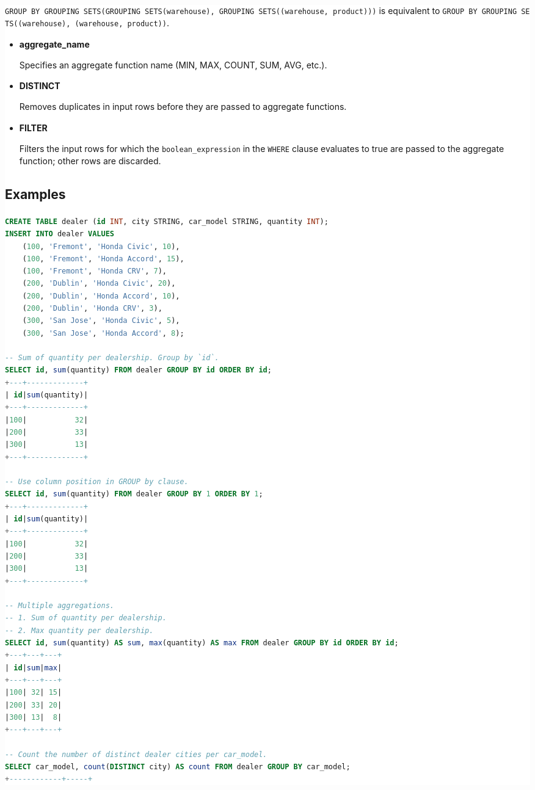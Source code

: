   `GROUP BY GROUPING SETS(GROUPING SETS(warehouse), GROUPING SETS((warehouse, product)))` is equivalent to
  `GROUP BY GROUPING SETS((warehouse), (warehouse, product))`.

* **aggregate_name**

  Specifies an aggregate function name (MIN, MAX, COUNT, SUM, AVG, etc.).

* **DISTINCT**

  Removes duplicates in input rows before they are passed to aggregate functions.

* **FILTER**

  Filters the input rows for which the `boolean_expression` in the `WHERE` clause evaluates
  to true are passed to the aggregate function; other rows are discarded.

## Examples

```sql
CREATE TABLE dealer (id INT, city STRING, car_model STRING, quantity INT);
INSERT INTO dealer VALUES
    (100, 'Fremont', 'Honda Civic', 10),
    (100, 'Fremont', 'Honda Accord', 15),
    (100, 'Fremont', 'Honda CRV', 7),
    (200, 'Dublin', 'Honda Civic', 20),
    (200, 'Dublin', 'Honda Accord', 10),
    (200, 'Dublin', 'Honda CRV', 3),
    (300, 'San Jose', 'Honda Civic', 5),
    (300, 'San Jose', 'Honda Accord', 8);

-- Sum of quantity per dealership. Group by `id`.
SELECT id, sum(quantity) FROM dealer GROUP BY id ORDER BY id;
+---+-------------+
| id|sum(quantity)|
+---+-------------+
|100|           32|
|200|           33|
|300|           13|
+---+-------------+

-- Use column position in GROUP by clause.
SELECT id, sum(quantity) FROM dealer GROUP BY 1 ORDER BY 1;
+---+-------------+
| id|sum(quantity)|
+---+-------------+
|100|           32|
|200|           33|
|300|           13|
+---+-------------+

-- Multiple aggregations.
-- 1. Sum of quantity per dealership.
-- 2. Max quantity per dealership.
SELECT id, sum(quantity) AS sum, max(quantity) AS max FROM dealer GROUP BY id ORDER BY id;
+---+---+---+
| id|sum|max|
+---+---+---+
|100| 32| 15|
|200| 33| 20|
|300| 13|  8|
+---+---+---+

-- Count the number of distinct dealer cities per car_model.
SELECT car_model, count(DISTINCT city) AS count FROM dealer GROUP BY car_model;
+------------+-----+
```